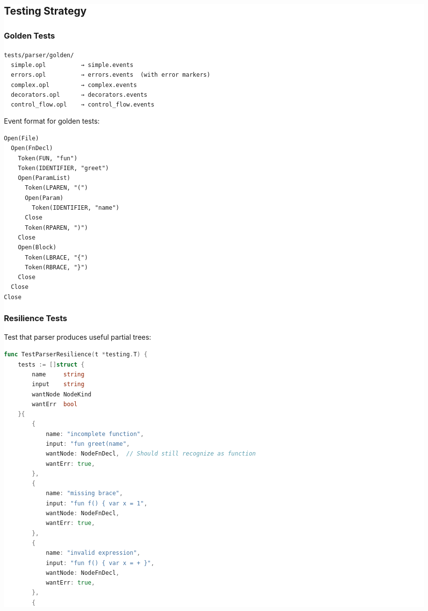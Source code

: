 ## Testing Strategy

### Golden Tests
```
tests/parser/golden/
  simple.opl          → simple.events
  errors.opl          → errors.events  (with error markers)
  complex.opl         → complex.events
  decorators.opl      → decorators.events
  control_flow.opl    → control_flow.events
```

Event format for golden tests:
```
Open(File)
  Open(FnDecl)
    Token(FUN, "fun")
    Token(IDENTIFIER, "greet")
    Open(ParamList)
      Token(LPAREN, "(")
      Open(Param)
        Token(IDENTIFIER, "name")
      Close
      Token(RPAREN, ")")
    Close
    Open(Block)
      Token(LBRACE, "{")
      Token(RBRACE, "}")
    Close
  Close
Close
```

### Resilience Tests

Test that parser produces useful partial trees:

```go
func TestParserResilience(t *testing.T) {
    tests := []struct {
        name     string
        input    string
        wantNode NodeKind
        wantErr  bool
    }{
        {
            name: "incomplete function",
            input: "fun greet(name",
            wantNode: NodeFnDecl,  // Should still recognize as function
            wantErr: true,
        },
        {
            name: "missing brace",
            input: "fun f() { var x = 1",
            wantNode: NodeFnDecl,
            wantErr: true,
        },
        {
            name: "invalid expression",
            input: "fun f() { var x = + }",
            wantNode: NodeFnDecl,
            wantErr: true,
        },
        {
```